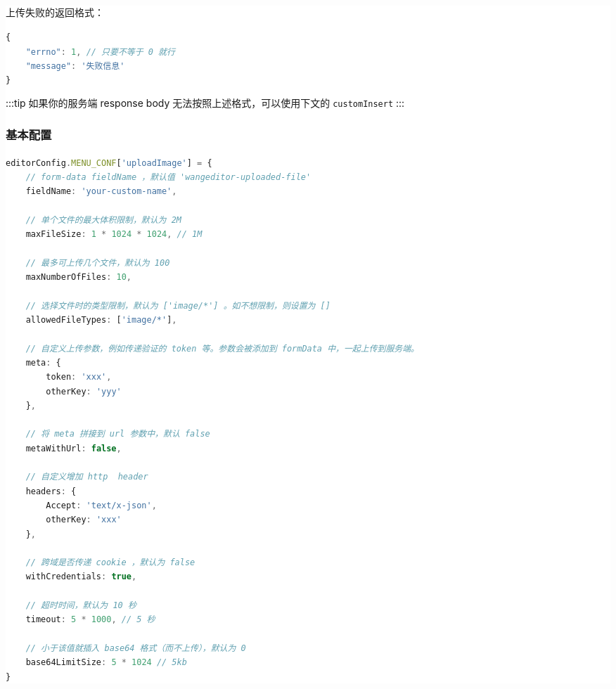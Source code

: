 上传失败的返回格式：

```ts
{
    "errno": 1, // 只要不等于 0 就行
    "message": '失败信息'
}
```

:::tip
如果你的服务端 response body 无法按照上述格式，可以使用下文的 `customInsert`
:::


### 基本配置

```ts
editorConfig.MENU_CONF['uploadImage'] = {
    // form-data fieldName ，默认值 'wangeditor-uploaded-file'
    fieldName: 'your-custom-name',

    // 单个文件的最大体积限制，默认为 2M
    maxFileSize: 1 * 1024 * 1024, // 1M

    // 最多可上传几个文件，默认为 100
    maxNumberOfFiles: 10,

    // 选择文件时的类型限制，默认为 ['image/*'] 。如不想限制，则设置为 []
    allowedFileTypes: ['image/*'],

    // 自定义上传参数，例如传递验证的 token 等。参数会被添加到 formData 中，一起上传到服务端。
    meta: {
        token: 'xxx',
        otherKey: 'yyy'
    },

    // 将 meta 拼接到 url 参数中，默认 false
    metaWithUrl: false,

    // 自定义增加 http  header
    headers: {
        Accept: 'text/x-json',
        otherKey: 'xxx'
    },

    // 跨域是否传递 cookie ，默认为 false
    withCredentials: true,

    // 超时时间，默认为 10 秒
    timeout: 5 * 1000, // 5 秒

    // 小于该值就插入 base64 格式（而不上传），默认为 0
    base64LimitSize: 5 * 1024 // 5kb
}
```
